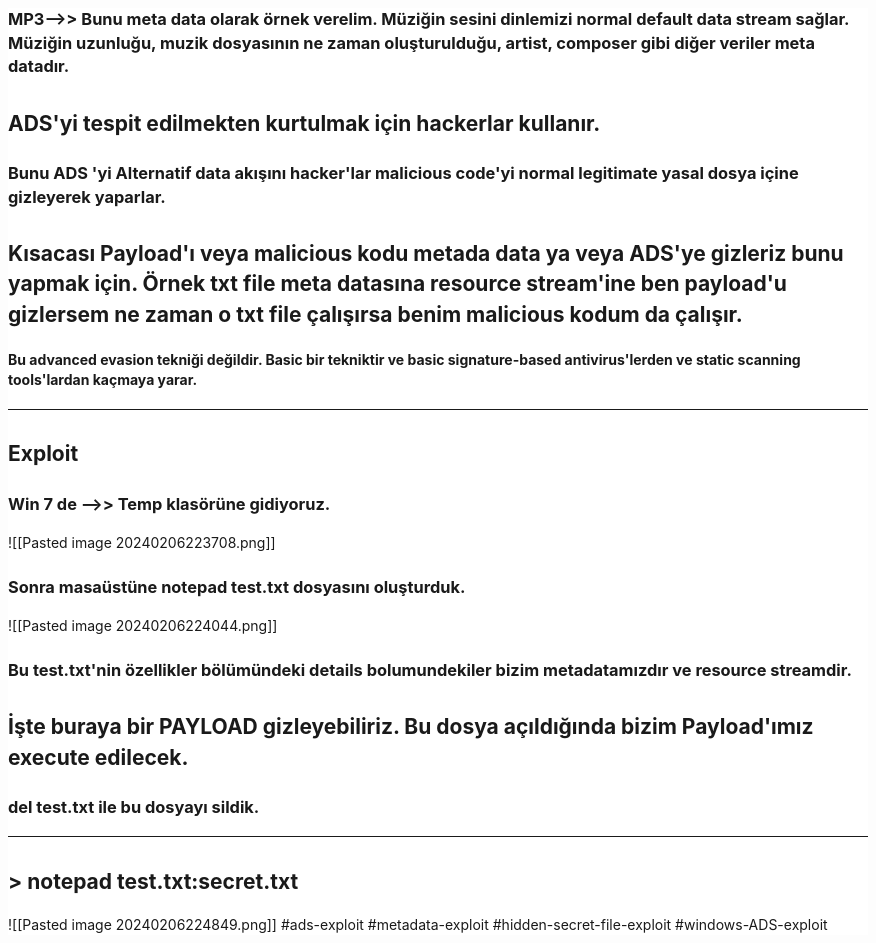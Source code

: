 ### MP3-->> Bunu meta data olarak örnek verelim. Müziğin sesini dinlemizi normal default data stream sağlar. Müziğin uzunluğu, muzik dosyasının ne zaman oluşturulduğu, artist, composer gibi diğer veriler meta datadır. 

## ADS'yi tespit edilmekten kurtulmak için hackerlar kullanır.

### Bunu ADS 'yi Alternatif data akışını hacker'lar malicious code'yi normal legitimate yasal dosya içine gizleyerek yaparlar. 

## Kısacası Payload'ı veya malicious kodu metada data ya veya ADS'ye gizleriz bunu yapmak için. Örnek txt file meta datasına resource stream'ine ben payload'u gizlersem ne zaman o txt file çalışırsa benim malicious kodum da çalışır.

#### Bu advanced evasion tekniği değildir. Basic bir tekniktir ve basic signature-based antivirus'lerden ve static scanning tools'lardan kaçmaya yarar. 

---

## Exploit
### Win 7 de -->> Temp klasörüne gidiyoruz.

![[Pasted image 20240206223708.png]]
### Sonra masaüstüne notepad test.txt dosyasını oluşturduk.

![[Pasted image 20240206224044.png]]
### Bu test.txt'nin özellikler bölümündeki details bolumundekiler bizim metadatamızdır ve resource streamdir.

## İşte buraya bir PAYLOAD gizleyebiliriz. Bu dosya açıldığında bizim Payload'ımız execute edilecek.

### del test.txt ile bu dosyayı sildik.


---
## > notepad test.txt:secret.txt 
![[Pasted image 20240206224849.png]]
#ads-exploit
#metadata-exploit
#hidden-secret-file-exploit
#windows-ADS-exploit

